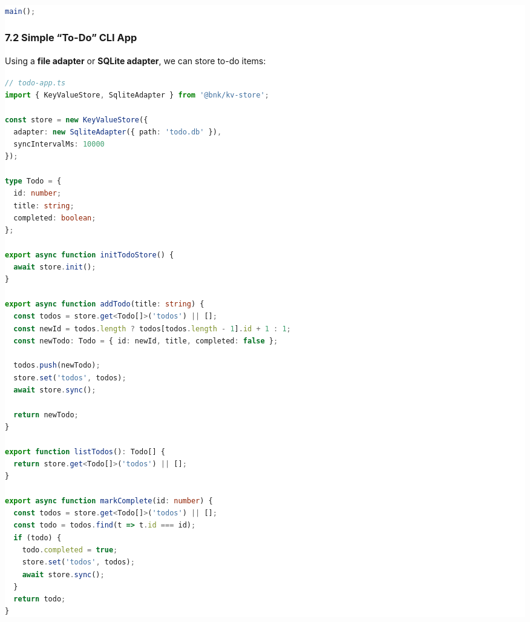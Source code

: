 ```typescript
main();
```

### 7.2 Simple “To-Do” CLI App

Using a **file adapter** or **SQLite adapter**, we can store to-do items:

```typescript
// todo-app.ts
import { KeyValueStore, SqliteAdapter } from '@bnk/kv-store';

const store = new KeyValueStore({
  adapter: new SqliteAdapter({ path: 'todo.db' }),
  syncIntervalMs: 10000
});

type Todo = {
  id: number;
  title: string;
  completed: boolean;
};

export async function initTodoStore() {
  await store.init();
}

export async function addTodo(title: string) {
  const todos = store.get<Todo[]>('todos') || [];
  const newId = todos.length ? todos[todos.length - 1].id + 1 : 1;
  const newTodo: Todo = { id: newId, title, completed: false };

  todos.push(newTodo);
  store.set('todos', todos);
  await store.sync();

  return newTodo;
}

export function listTodos(): Todo[] {
  return store.get<Todo[]>('todos') || [];
}

export async function markComplete(id: number) {
  const todos = store.get<Todo[]>('todos') || [];
  const todo = todos.find(t => t.id === id);
  if (todo) {
    todo.completed = true;
    store.set('todos', todos);
    await store.sync();
  }
  return todo;
}
```
